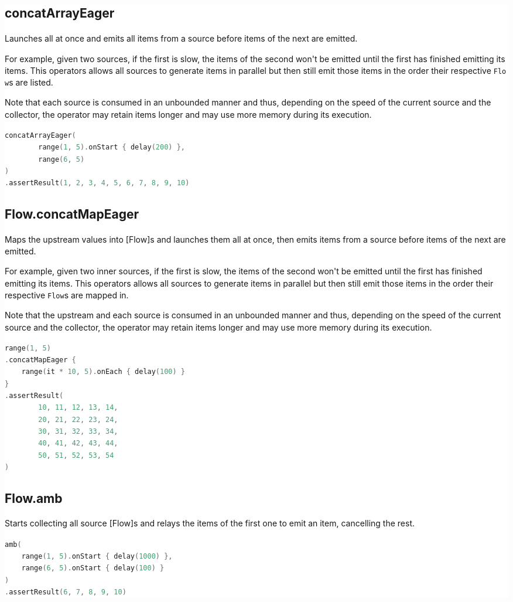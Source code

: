 ## concatArrayEager

Launches all at once and emits all items from a source before items of the next are emitted.

For example, given two sources, if the first is slow, the items of the second won't be emitted until the first has
finished emitting its items. This operators allows all sources to generate items in parallel but then still emit those
items in the order their respective `Flow`s are listed.

Note that each source is consumed in an unbounded manner and thus, depending on the speed of
the current source and the collector, the operator may retain items longer and may use more memory
during its execution.

```kotlin
concatArrayEager(
        range(1, 5).onStart { delay(200) },
        range(6, 5)
)
.assertResult(1, 2, 3, 4, 5, 6, 7, 8, 9, 10)
```

## Flow.concatMapEager

Maps the upstream values into [Flow]s and launches them all at once, then
emits items from a source before items of the next are emitted.

For example, given two inner sources, if the first is slow, the items of the second won't be emitted until the first has
finished emitting its items. This operators allows all sources to generate items in parallel but then still emit those
items in the order their respective `Flow`s are mapped in.

Note that the upstream and each source is consumed in an unbounded manner and thus,
depending on the speed of the current source and the collector, the operator may retain
items longer and may use more memory during its execution.

```kotlin
range(1, 5)
.concatMapEager {
    range(it * 10, 5).onEach { delay(100) }
}
.assertResult(
        10, 11, 12, 13, 14,
        20, 21, 22, 23, 24,
        30, 31, 32, 33, 34,
        40, 41, 42, 43, 44,
        50, 51, 52, 53, 54
)
```

## Flow.amb

Starts collecting all source [Flow]s and relays the items of the first one to emit an item,
cancelling the rest.

```kotlin
amb(
    range(1, 5).onStart { delay(1000) },
    range(6, 5).onStart { delay(100) }
)
.assertResult(6, 7, 8, 9, 10)
```
